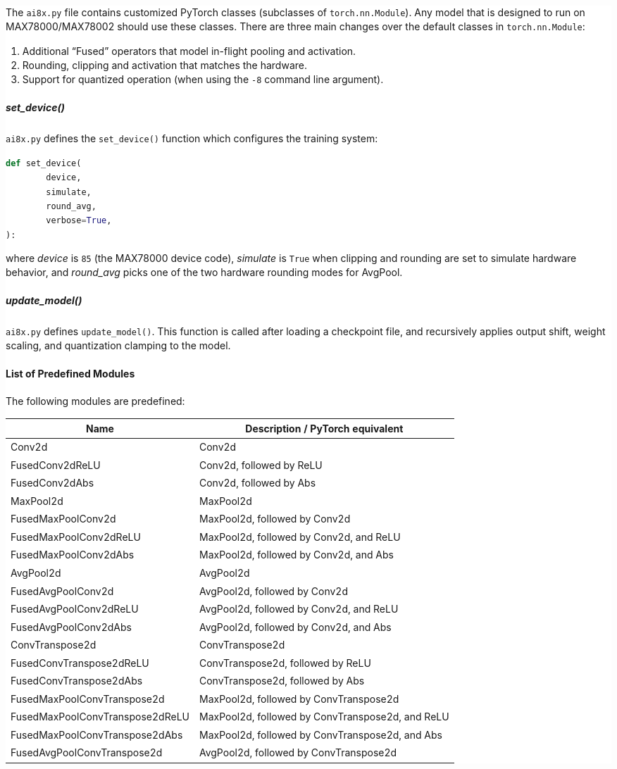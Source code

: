 The `ai8x.py` file contains customized PyTorch classes (subclasses of `torch.nn.Module`). Any model that is designed to run on MAX78000/MAX78002 should use these classes. There are three main changes over the default classes in `torch.nn.Module`:

1. Additional “Fused” operators that model in-flight pooling and activation.
2. Rounding, clipping and activation that matches the hardware.
3. Support for quantized operation (when using the `-8` command line argument).

##### set_device()

`ai8x.py` defines the `set_device()` function which configures the training system:

```python
def set_device(
        device,
        simulate,
        round_avg,
        verbose=True,
):
```

where *device* is `85` (the MAX78000 device code), *simulate* is `True` when clipping and rounding are set to simulate hardware behavior, and *round_avg* picks one of the two hardware rounding modes for AvgPool.

##### update_model()

`ai8x.py` defines `update_model()`. This function is called after loading a checkpoint file, and recursively applies output shift, weight scaling, and quantization clamping to the model.



#### List of Predefined Modules

The following modules are predefined:

| Name                   | Description / PyTorch equivalent        |
| ---------------------- | --------------------------------------- |
| Conv2d                 | Conv2d                                  |
| FusedConv2dReLU        | Conv2d, followed by ReLU                |
| FusedConv2dAbs         | Conv2d, followed by Abs                 |
| MaxPool2d              | MaxPool2d                               |
| FusedMaxPoolConv2d     | MaxPool2d, followed by Conv2d           |
| FusedMaxPoolConv2dReLU | MaxPool2d, followed by Conv2d, and ReLU |
| FusedMaxPoolConv2dAbs  | MaxPool2d, followed by Conv2d, and Abs  |
| AvgPool2d              | AvgPool2d                               |
| FusedAvgPoolConv2d     | AvgPool2d, followed by Conv2d           |
| FusedAvgPoolConv2dReLU | AvgPool2d, followed by Conv2d, and ReLU |
| FusedAvgPoolConv2dAbs  | AvgPool2d, followed by Conv2d, and Abs  |
| ConvTranspose2d	| ConvTranspose2d |
| FusedConvTranspose2dReLU	| ConvTranspose2d, followed by ReLU |
| FusedConvTranspose2dAbs	| ConvTranspose2d, followed by Abs |
| FusedMaxPoolConvTranspose2d	| MaxPool2d, followed by ConvTranspose2d |
| FusedMaxPoolConvTranspose2dReLU	| MaxPool2d, followed by ConvTranspose2d, and ReLU |
| FusedMaxPoolConvTranspose2dAbs	| MaxPool2d, followed by ConvTranspose2d, and Abs |
| FusedAvgPoolConvTranspose2d	| AvgPool2d, followed by ConvTranspose2d |